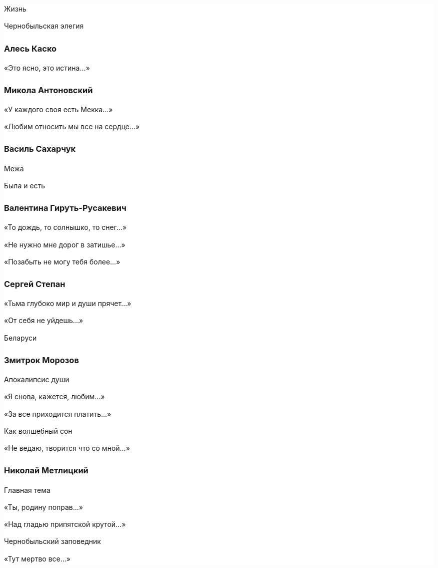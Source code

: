 Жизнь

Чернобыльская элегия

### Алесь Каско

«Это ясно, это истина...»

### Микола Антоновский

«У каждого своя есть Мекка...»

«Любим относить мы все на сердце...»

### Василь Сахарчук

Межа

Была и есть

### Валентина Гируть-Русакевич

«То дождь, то солнышко, то снег...»

«Не нужно мне дорог в затишье...»

«Позабыть не могу тебя более...»

### Сергей Степан

«Тьма глубоко мир и души прячет...»

«От себя не уйдешь...»

Беларуси

### Змитрок Морозов

Апокалипсис души

«Я снова, кажется, любим...»

«За все приходится платить...»

Как волшебный сон

«Не ведаю, творится что со мной...»

### Николай Метлицкий

Главная тема

«Ты, родину поправ...»

«Над гладью припятской крутой...»

Чернобыльский заповедник

«Тут мертво все...»
